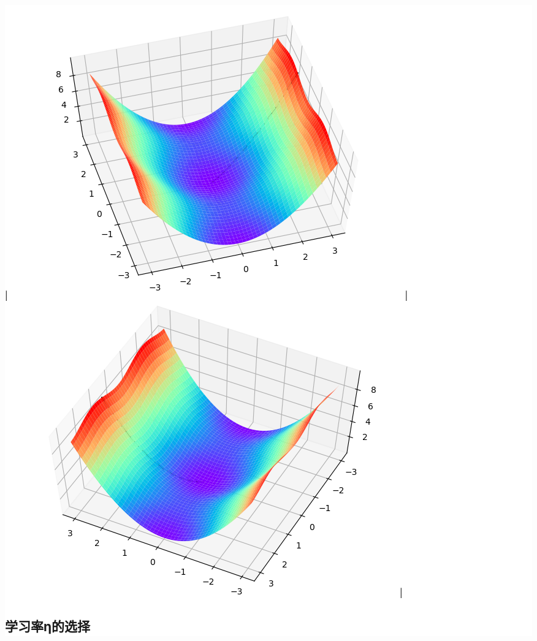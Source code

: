 | ![](../.gitbook/assets/image%20%2874%29.png)  | ![](../.gitbook/assets/image%20%2885%29.png)  |

## 学习率η的选择
